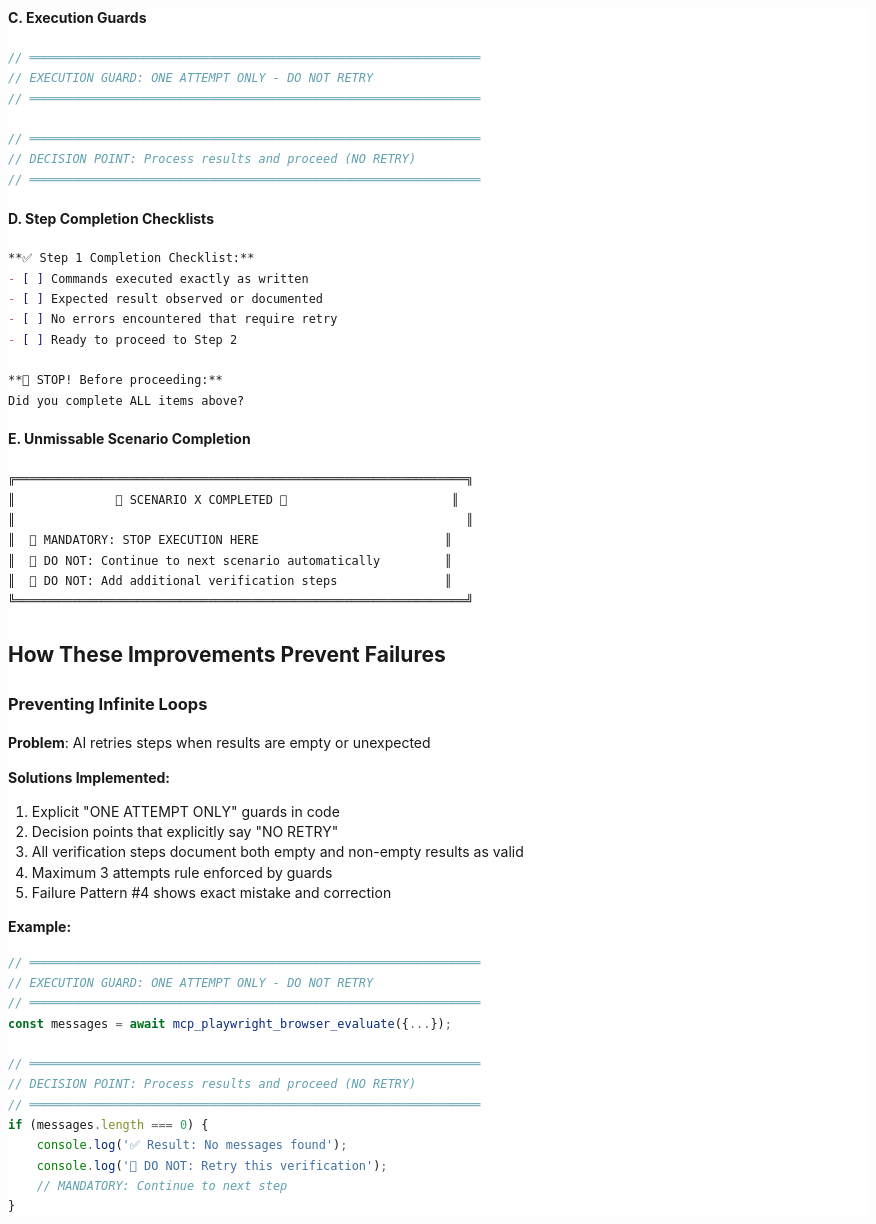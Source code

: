 #### C. Execution Guards
```javascript
// ═══════════════════════════════════════════════════════════════
// EXECUTION GUARD: ONE ATTEMPT ONLY - DO NOT RETRY
// ═══════════════════════════════════════════════════════════════

// ═══════════════════════════════════════════════════════════════
// DECISION POINT: Process results and proceed (NO RETRY)
// ═══════════════════════════════════════════════════════════════
```

#### D. Step Completion Checklists
```markdown
**✅ Step 1 Completion Checklist:**
- [ ] Commands executed exactly as written
- [ ] Expected result observed or documented
- [ ] No errors encountered that require retry
- [ ] Ready to proceed to Step 2

**🚫 STOP! Before proceeding:**
Did you complete ALL items above?
```

#### E. Unmissable Scenario Completion
```markdown
╔═══════════════════════════════════════════════════════════════╗
║              🎉 SCENARIO X COMPLETED 🎉                       ║
║                                                               ║
║  🛑 MANDATORY: STOP EXECUTION HERE                          ║
║  🛑 DO NOT: Continue to next scenario automatically         ║
║  🛑 DO NOT: Add additional verification steps               ║
╚═══════════════════════════════════════════════════════════════╝
```

## How These Improvements Prevent Failures

### Preventing Infinite Loops

**Problem**: AI retries steps when results are empty or unexpected

**Solutions Implemented:**
1. Explicit "ONE ATTEMPT ONLY" guards in code
2. Decision points that explicitly say "NO RETRY"
3. All verification steps document both empty and non-empty results as valid
4. Maximum 3 attempts rule enforced by guards
5. Failure Pattern #4 shows exact mistake and correction

**Example:**
```javascript
// ═══════════════════════════════════════════════════════════════
// EXECUTION GUARD: ONE ATTEMPT ONLY - DO NOT RETRY
// ═══════════════════════════════════════════════════════════════
const messages = await mcp_playwright_browser_evaluate({...});

// ═══════════════════════════════════════════════════════════════
// DECISION POINT: Process results and proceed (NO RETRY)
// ═══════════════════════════════════════════════════════════════
if (messages.length === 0) {
    console.log('✅ Result: No messages found');
    console.log('🚫 DO NOT: Retry this verification');
    // MANDATORY: Continue to next step
}
```
